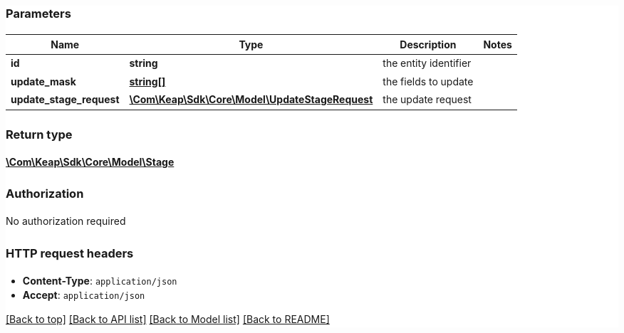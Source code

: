 ### Parameters

| Name | Type | Description  | Notes |
| ------------- | ------------- | ------------- | ------------- |
| **id** | **string**| the entity identifier | |
| **update_mask** | [**string[]**](../Model/string.md)| the fields to update | |
| **update_stage_request** | [**\Com\Keap\Sdk\Core\Model\UpdateStageRequest**](../Model/UpdateStageRequest.md)| the update request | |

### Return type

[**\Com\Keap\Sdk\Core\Model\Stage**](../Model/Stage.md)

### Authorization

No authorization required

### HTTP request headers

- **Content-Type**: `application/json`
- **Accept**: `application/json`

[[Back to top]](#) [[Back to API list]](../../README.md#endpoints)
[[Back to Model list]](../../README.md#models)
[[Back to README]](../../README.md)
